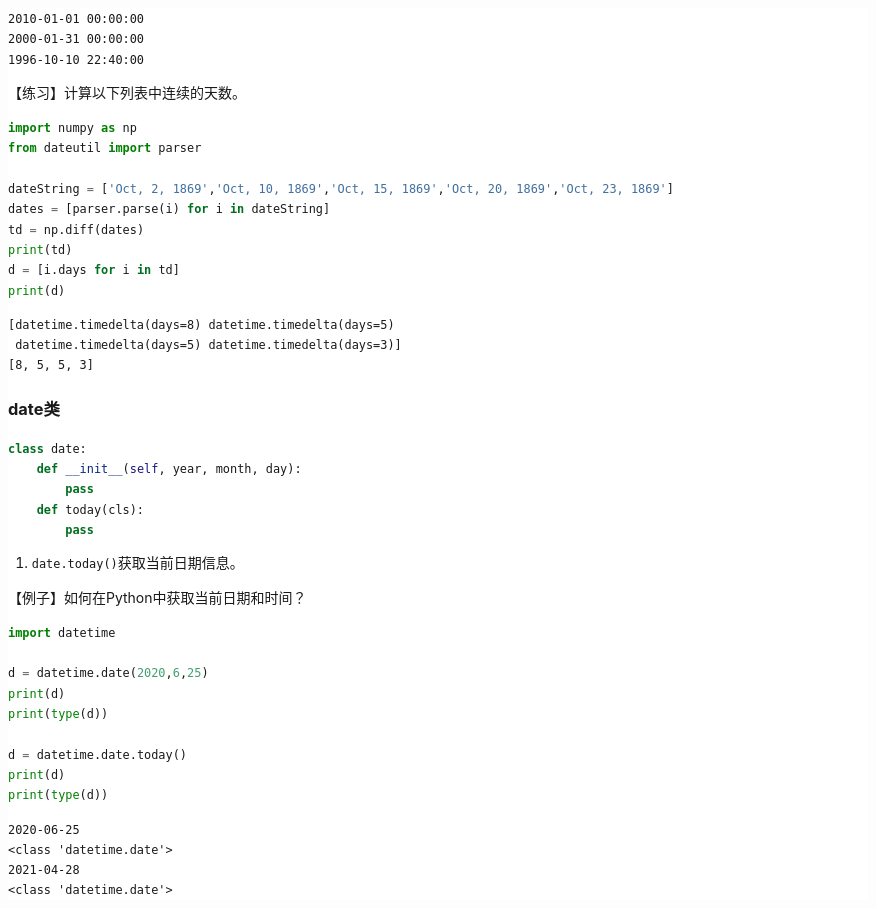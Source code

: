     2010-01-01 00:00:00
    2000-01-31 00:00:00
    1996-10-10 22:40:00


【练习】计算以下列表中连续的天数。


```python
import numpy as np
from dateutil import parser

dateString = ['Oct, 2, 1869','Oct, 10, 1869','Oct, 15, 1869','Oct, 20, 1869','Oct, 23, 1869']
dates = [parser.parse(i) for i in dateString]
td = np.diff(dates)
print(td)
d = [i.days for i in td]
print(d)
```

    [datetime.timedelta(days=8) datetime.timedelta(days=5)
     datetime.timedelta(days=5) datetime.timedelta(days=3)]
    [8, 5, 5, 3]


### date类


```python
class date:
    def __init__(self, year, month, day):
        pass
    def today(cls):
        pass
```

1. `date.today()`获取当前日期信息。

【例子】如何在Python中获取当前日期和时间？


```python
import datetime

d = datetime.date(2020,6,25)
print(d)
print(type(d))

d = datetime.date.today()
print(d)
print(type(d))
```

    2020-06-25
    <class 'datetime.date'>
    2021-04-28
    <class 'datetime.date'>
